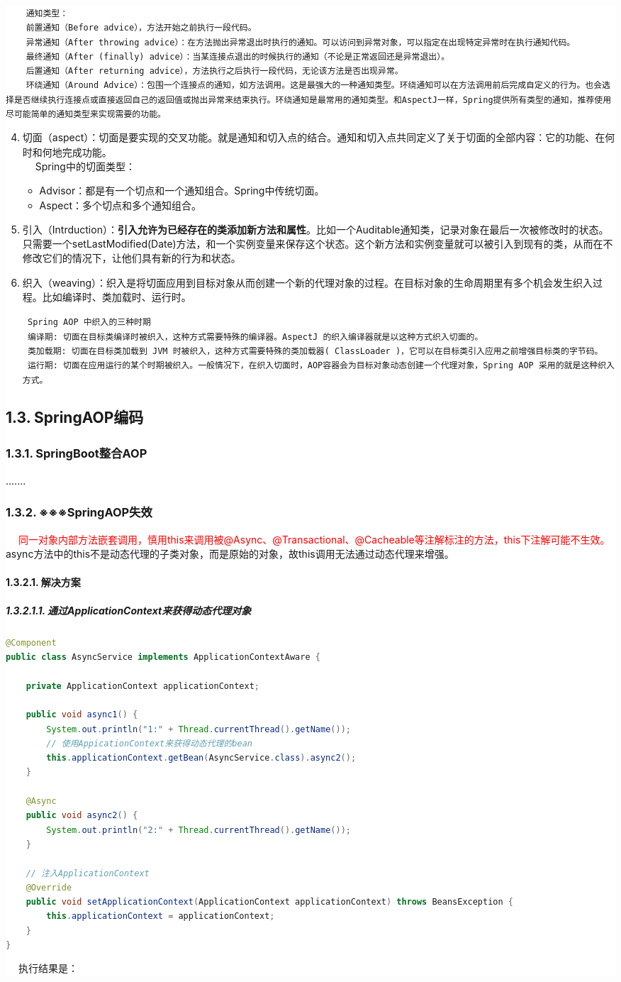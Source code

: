         通知类型：
        前置通知（Before advice），方法开始之前执行一段代码。
        异常通知（After throwing advice）：在方法抛出异常退出时执行的通知。可以访问到异常对象，可以指定在出现特定异常时在执行通知代码。
        最终通知（After (finally) advice）：当某连接点退出的时候执行的通知（不论是正常返回还是异常退出）。
        后置通知（After returning advice），方法执行之后执行一段代码，无论该方法是否出现异常。
        环绕通知（Around Advice）：包围一个连接点的通知，如方法调用。这是最强大的一种通知类型。环绕通知可以在方法调用前后完成自定义的行为。也会选择是否继续执行连接点或直接返回自己的返回值或抛出异常来结束执行。环绕通知是最常用的通知类型。和AspectJ一样，Spring提供所有类型的通知，推荐使用尽可能简单的通知类型来实现需要的功能。
4. 切面（aspect）：切面是要实现的交叉功能。就是通知和切入点的结合。通知和切入点共同定义了关于切面的全部内容：它的功能、在何时和何地完成功能。  
&emsp; Spring中的切面类型：  
    * Advisor：都是有一个切点和一个通知组合。Spring中传统切面。  
    * Aspect：多个切点和多个通知组合。  

5. 引入（Intrduction）：**引入允许为已经存在的类添加新方法和属性**。比如一个Auditable通知类，记录对象在最后一次被修改时的状态。只需要一个setLastModified(Date)方法，和一个实例变量来保存这个状态。这个新方法和实例变量就可以被引入到现有的类，从而在不修改它们的情况下，让他们具有新的行为和状态。  
6. 织入（weaving）：织入是将切面应用到目标对象从而创建一个新的代理对象的过程。在目标对象的生命周期里有多个机会发生织入过程。比如编译时、类加载时、运行时。  

        Spring AOP 中织入的三种时期
        编译期: 切面在目标类编译时被织入，这种方式需要特殊的编译器。AspectJ 的织入编译器就是以这种方式织入切面的。
        类加载期: 切面在目标类加载到 JVM 时被织入，这种方式需要特殊的类加载器( ClassLoader )，它可以在目标类引入应用之前增强目标类的字节码。
        运行期: 切面在应用运行的某个时期被织入。一般情况下，在织入切面时，AOP容器会为目标对象动态创建一个代理对象，Spring AOP 采用的就是这种织入方式。

## 1.3. SpringAOP编码  
### 1.3.1. SpringBoot整合AOP  
.......


### 1.3.2. ※※※SpringAOP失效  
&emsp; <font color = "red">同一对象内部方法嵌套调用，慎用this来调用被@Async、@Transactional、@Cacheable等注解标注的方法，this下注解可能不生效。</font>async方法中的this不是动态代理的子类对象，而是原始的对象，故this调用无法通过动态代理来增强。 

#### 1.3.2.1. 解决方案  
##### 1.3.2.1.1. 通过ApplicationContext来获得动态代理对象  

```java
@Component
public class AsyncService implements ApplicationContextAware {

    private ApplicationContext applicationContext;

    public void async1() {
        System.out.println("1:" + Thread.currentThread().getName());
        // 使用AppicationContext来获得动态代理的bean
        this.applicationContext.getBean(AsyncService.class).async2();
    }

    @Async
    public void async2() {
        System.out.println("2:" + Thread.currentThread().getName());
    }

    // 注入ApplicationContext
    @Override
    public void setApplicationContext(ApplicationContext applicationContext) throws BeansException {
        this.applicationContext = applicationContext;
    }
}
```
&emsp; 执行结果是：  
